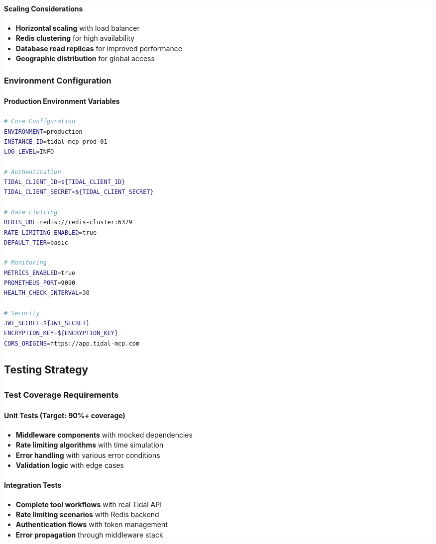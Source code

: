 #### Scaling Considerations
- **Horizontal scaling** with load balancer
- **Redis clustering** for high availability
- **Database read replicas** for improved performance
- **Geographic distribution** for global access

### Environment Configuration

#### Production Environment Variables
```bash
# Core Configuration
ENVIRONMENT=production
INSTANCE_ID=tidal-mcp-prod-01
LOG_LEVEL=INFO

# Authentication
TIDAL_CLIENT_ID=${TIDAL_CLIENT_ID}
TIDAL_CLIENT_SECRET=${TIDAL_CLIENT_SECRET}

# Rate Limiting
REDIS_URL=redis://redis-cluster:6379
RATE_LIMITING_ENABLED=true
DEFAULT_TIER=basic

# Monitoring
METRICS_ENABLED=true
PROMETHEUS_PORT=9090
HEALTH_CHECK_INTERVAL=30

# Security
JWT_SECRET=${JWT_SECRET}
ENCRYPTION_KEY=${ENCRYPTION_KEY}
CORS_ORIGINS=https://app.tidal-mcp.com
```

## Testing Strategy

### Test Coverage Requirements

#### Unit Tests (Target: 90%+ coverage)
- **Middleware components** with mocked dependencies
- **Rate limiting algorithms** with time simulation
- **Error handling** with various error conditions
- **Validation logic** with edge cases

#### Integration Tests
- **Complete tool workflows** with real Tidal API
- **Rate limiting scenarios** with Redis backend
- **Authentication flows** with token management
- **Error propagation** through middleware stack
